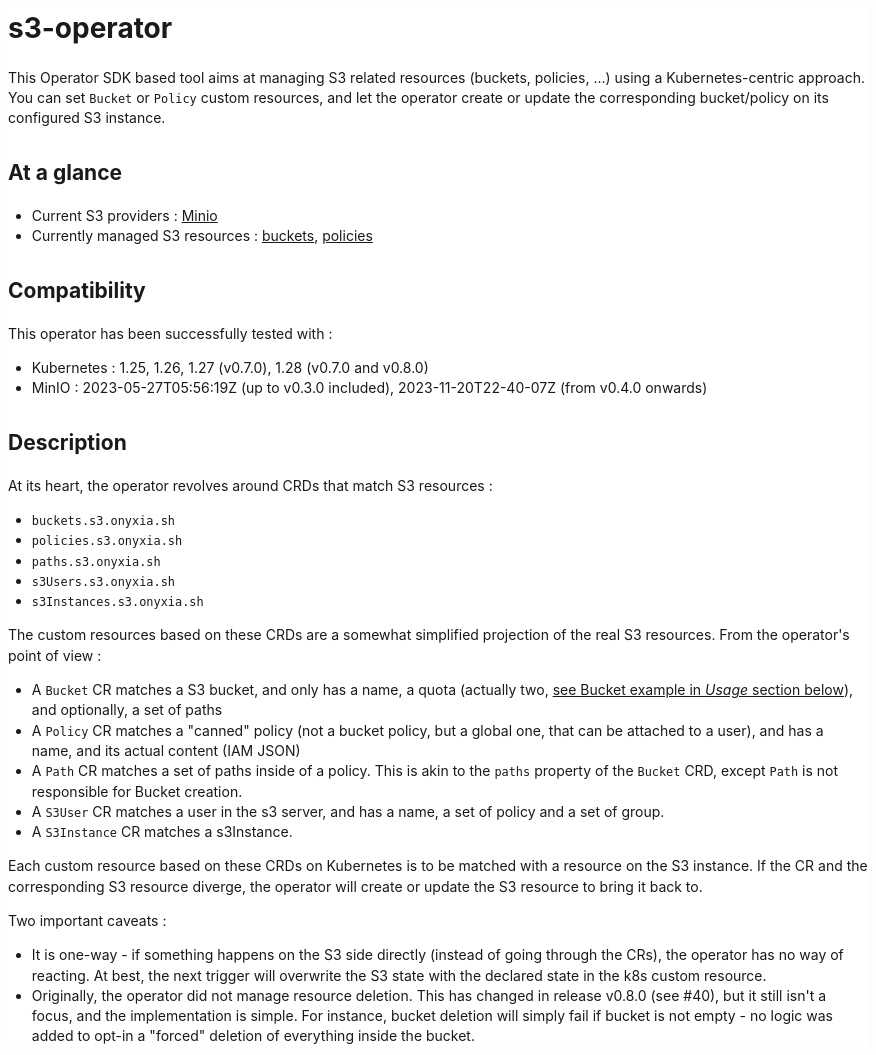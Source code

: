 # s3-operator

This Operator SDK based tool aims at managing S3 related resources (buckets, policies, ...) using a Kubernetes-centric approach. You can set `Bucket` or `Policy` custom resources, and let the operator create or update the corresponding bucket/policy on its configured S3 instance.

## At a glance

- Current S3 providers : [Minio](https://github.com/InseeFrLab/s3-operator/blob/main/internal/s3/factory/minioS3Client.go)
- Currently managed S3 resources : [buckets](https://github.com/InseeFrLab/s3-operator/blob/main/api/v1alpha1/bucket_types.go), [policies](https://github.com/InseeFrLab/s3-operator/blob/main/api/v1alpha1/policy_types.go)

## Compatibility

This operator has been successfully tested with : 

- Kubernetes : 1.25, 1.26, 1.27 (v0.7.0), 1.28 (v0.7.0 and v0.8.0)
- MinIO : 2023-05-27T05:56:19Z (up to v0.3.0 included), 2023-11-20T22-40-07Z (from v0.4.0 onwards)

## Description

At its heart, the operator revolves around CRDs that match S3 resources : 

- `buckets.s3.onyxia.sh`
- `policies.s3.onyxia.sh`
- `paths.s3.onyxia.sh`
- `s3Users.s3.onyxia.sh`
- `s3Instances.s3.onyxia.sh`

The custom resources based on these CRDs are a somewhat simplified projection of the real S3 resources. From the operator's point of view : 

- A `Bucket` CR matches a S3 bucket, and only has a name, a quota (actually two, [see Bucket example in *Usage* section below](#bucket)), and optionally, a set of paths
- A `Policy` CR matches a "canned" policy (not a bucket policy, but a global one, that can be attached to a user), and has a name, and its actual content (IAM JSON)
- A `Path` CR matches a set of paths inside of a policy. This is akin to the `paths` property of the `Bucket` CRD, except `Path` is not responsible for Bucket creation. 
- A `S3User` CR matches a user in the s3 server, and has a name, a set of policy and a set of group.
- A `S3Instance` CR matches a s3Instance. 

Each custom resource based on these CRDs on Kubernetes is to be matched with a resource on the S3 instance. If the CR and the corresponding S3 resource diverge, the operator will create or update the S3 resource to bring it back to.

Two important caveats : 

- It is one-way - if something happens on the S3 side directly (instead of going through the CRs), the operator has no way of reacting. At best, the next trigger will overwrite the S3 state with the declared state in the k8s custom resource.
- Originally, the operator did not manage resource deletion. This has changed in release v0.8.0 (see #40), but it still isn't a focus, and the implementation is simple. For instance, bucket deletion will simply fail if bucket is not empty - no logic was added to opt-in a "forced" deletion of everything inside the bucket.
